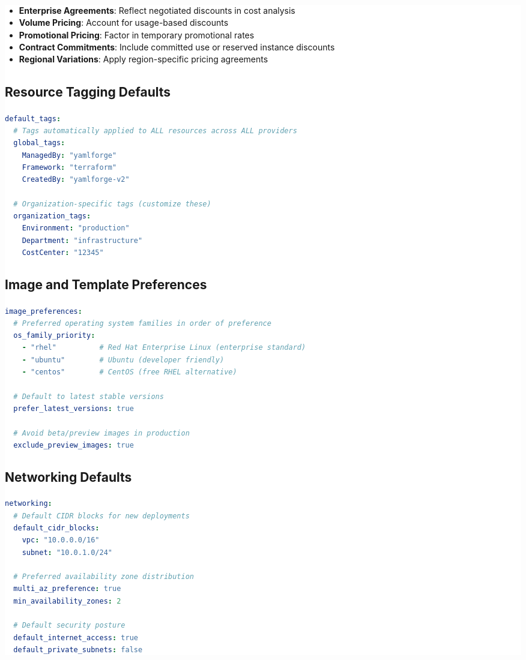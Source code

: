 - **Enterprise Agreements**: Reflect negotiated discounts in cost analysis
- **Volume Pricing**: Account for usage-based discounts
- **Promotional Pricing**: Factor in temporary promotional rates
- **Contract Commitments**: Include committed use or reserved instance discounts
- **Regional Variations**: Apply region-specific pricing agreements

## Resource Tagging Defaults

```yaml
default_tags:
  # Tags automatically applied to ALL resources across ALL providers
  global_tags:
    ManagedBy: "yamlforge"
    Framework: "terraform"
    CreatedBy: "yamlforge-v2"
    
  # Organization-specific tags (customize these)
  organization_tags:
    Environment: "production"
    Department: "infrastructure"
    CostCenter: "12345"
```

## Image and Template Preferences

```yaml
image_preferences:
  # Preferred operating system families in order of preference
  os_family_priority:
    - "rhel"          # Red Hat Enterprise Linux (enterprise standard)
    - "ubuntu"        # Ubuntu (developer friendly)
    - "centos"        # CentOS (free RHEL alternative)
    
  # Default to latest stable versions
  prefer_latest_versions: true
  
  # Avoid beta/preview images in production
  exclude_preview_images: true
```

## Networking Defaults

```yaml
networking:
  # Default CIDR blocks for new deployments
  default_cidr_blocks:
    vpc: "10.0.0.0/16"
    subnet: "10.0.1.0/24"
    
  # Preferred availability zone distribution
  multi_az_preference: true
  min_availability_zones: 2
  
  # Default security posture
  default_internet_access: true
  default_private_subnets: false
```
